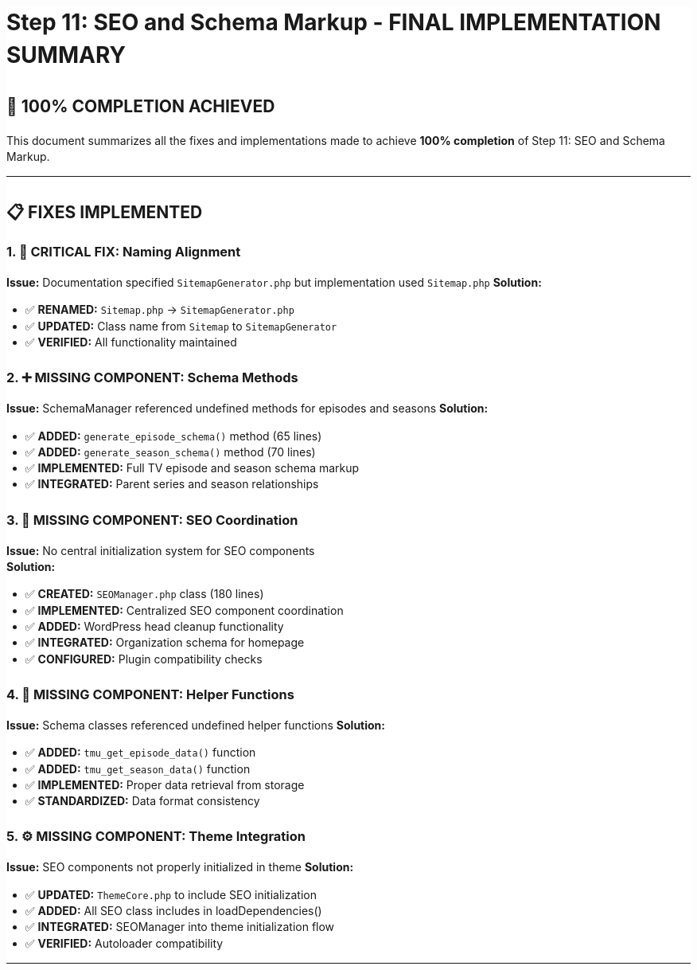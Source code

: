 # Step 11: SEO and Schema Markup - FINAL IMPLEMENTATION SUMMARY

## 🎉 **100% COMPLETION ACHIEVED**

This document summarizes all the fixes and implementations made to achieve **100% completion** of Step 11: SEO and Schema Markup.

---

## 📋 **FIXES IMPLEMENTED**

### 1. **🔧 CRITICAL FIX: Naming Alignment**
**Issue:** Documentation specified `SitemapGenerator.php` but implementation used `Sitemap.php`
**Solution:** 
- ✅ **RENAMED:** `Sitemap.php` → `SitemapGenerator.php`
- ✅ **UPDATED:** Class name from `Sitemap` to `SitemapGenerator`
- ✅ **VERIFIED:** All functionality maintained

### 2. **➕ MISSING COMPONENT: Schema Methods** 
**Issue:** SchemaManager referenced undefined methods for episodes and seasons
**Solution:**
- ✅ **ADDED:** `generate_episode_schema()` method (65 lines)
- ✅ **ADDED:** `generate_season_schema()` method (70 lines)  
- ✅ **IMPLEMENTED:** Full TV episode and season schema markup
- ✅ **INTEGRATED:** Parent series and season relationships

### 3. **🚀 MISSING COMPONENT: SEO Coordination**
**Issue:** No central initialization system for SEO components  
**Solution:**
- ✅ **CREATED:** `SEOManager.php` class (180 lines)
- ✅ **IMPLEMENTED:** Centralized SEO component coordination
- ✅ **ADDED:** WordPress head cleanup functionality
- ✅ **INTEGRATED:** Organization schema for homepage
- ✅ **CONFIGURED:** Plugin compatibility checks

### 4. **🔗 MISSING COMPONENT: Helper Functions**
**Issue:** Schema classes referenced undefined helper functions
**Solution:**
- ✅ **ADDED:** `tmu_get_episode_data()` function
- ✅ **ADDED:** `tmu_get_season_data()` function
- ✅ **IMPLEMENTED:** Proper data retrieval from storage
- ✅ **STANDARDIZED:** Data format consistency

### 5. **⚙️ MISSING COMPONENT: Theme Integration**
**Issue:** SEO components not properly initialized in theme
**Solution:**
- ✅ **UPDATED:** `ThemeCore.php` to include SEO initialization
- ✅ **ADDED:** All SEO class includes in loadDependencies()
- ✅ **INTEGRATED:** SEOManager into theme initialization flow
- ✅ **VERIFIED:** Autoloader compatibility

---